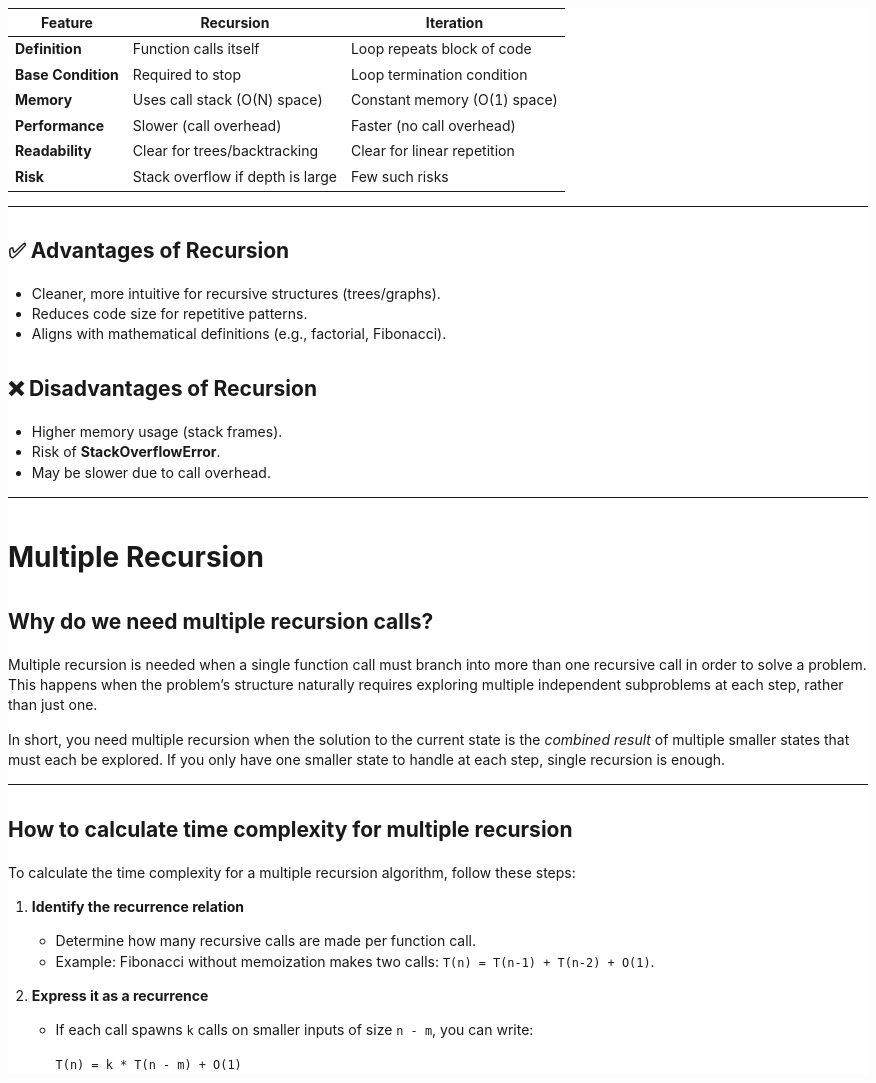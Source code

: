 | Feature           | Recursion                           | Iteration                         |
|-------------------|-------------------------------------|------------------------------------|
| **Definition**    | Function calls itself               | Loop repeats block of code        |
| **Base Condition**| Required to stop                    | Loop termination condition        |
| **Memory**        | Uses call stack (O(N) space)        | Constant memory (O(1) space)      |
| **Performance**   | Slower (call overhead)              | Faster (no call overhead)         |
| **Readability**   | Clear for trees/backtracking        | Clear for linear repetition       |
| **Risk**          | Stack overflow if depth is large    | Few such risks                    |

---

## ✅ Advantages of Recursion
- Cleaner, more intuitive for recursive structures (trees/graphs).
- Reduces code size for repetitive patterns.
- Aligns with mathematical definitions (e.g., factorial, Fibonacci).

## ❌ Disadvantages of Recursion
- Higher memory usage (stack frames).
- Risk of **StackOverflowError**.
- May be slower due to call overhead.

---

# Multiple Recursion

## Why do we need multiple recursion calls?
Multiple recursion is needed when a single function call must branch into more than one recursive call in order to solve a problem. This happens when the problem’s structure naturally requires exploring multiple independent subproblems at each step, rather than just one.

In short, you need multiple recursion when the solution to the current state is the *combined result* of multiple smaller states that must each be explored. If you only have one smaller state to handle at each step, single recursion is enough.

---

## How to calculate time complexity for multiple recursion
To calculate the time complexity for a multiple recursion algorithm, follow these steps:

1. **Identify the recurrence relation**
    - Determine how many recursive calls are made per function call.
    - Example: Fibonacci without memoization makes two calls: `T(n) = T(n-1) + T(n-2) + O(1)`.

2. **Express it as a recurrence**
    - If each call spawns `k` calls on smaller inputs of size `n - m`, you can write:
      ```
      T(n) = k * T(n - m) + O(1)
      ```
